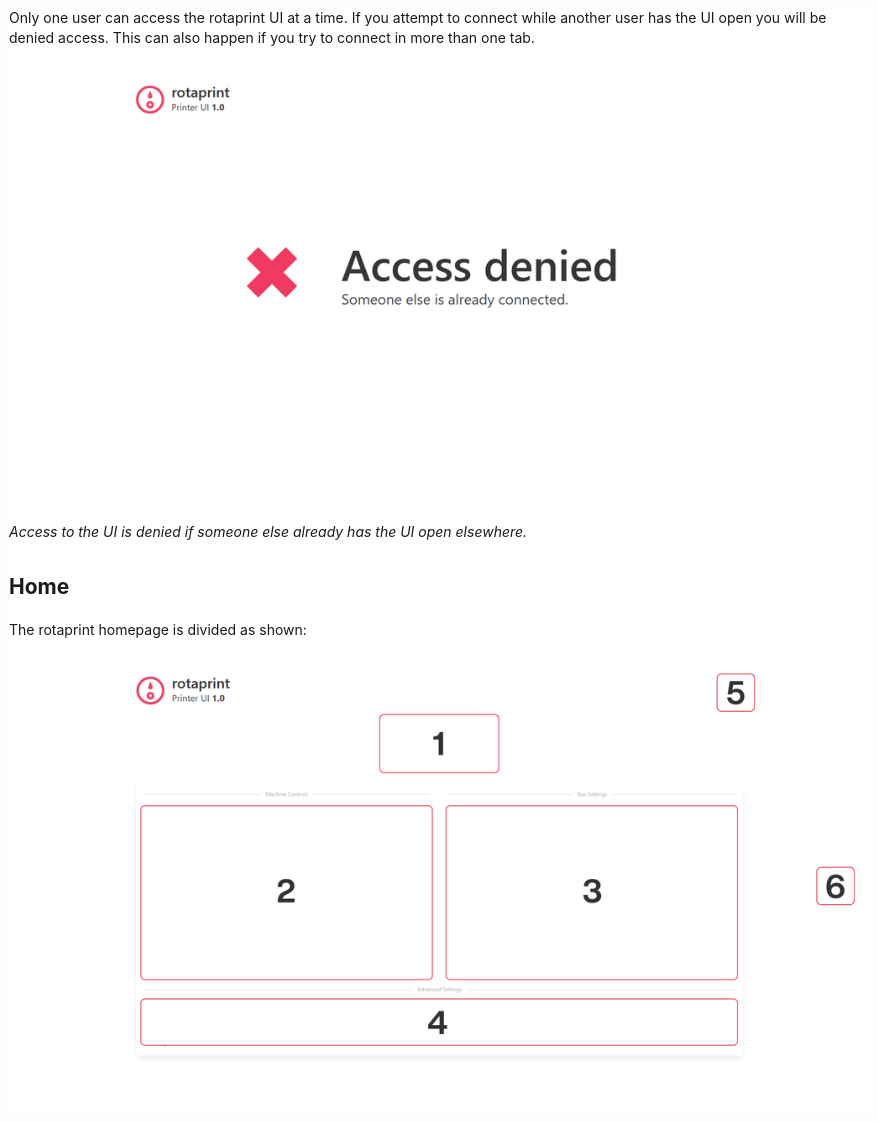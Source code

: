 Only one user can access the rotaprint UI at a time. If you attempt to connect while another user has the UI open you will be denied access. This can also happen if you try to connect in more than one tab.

![manual/Image%208.png](manual/Image%208.png)
<br>*Access to the UI is denied if someone else already has the UI open elsewhere.*

## Home

The rotaprint homepage is divided as shown:

![manual/Homepage.png](manual/Homepage.png)
